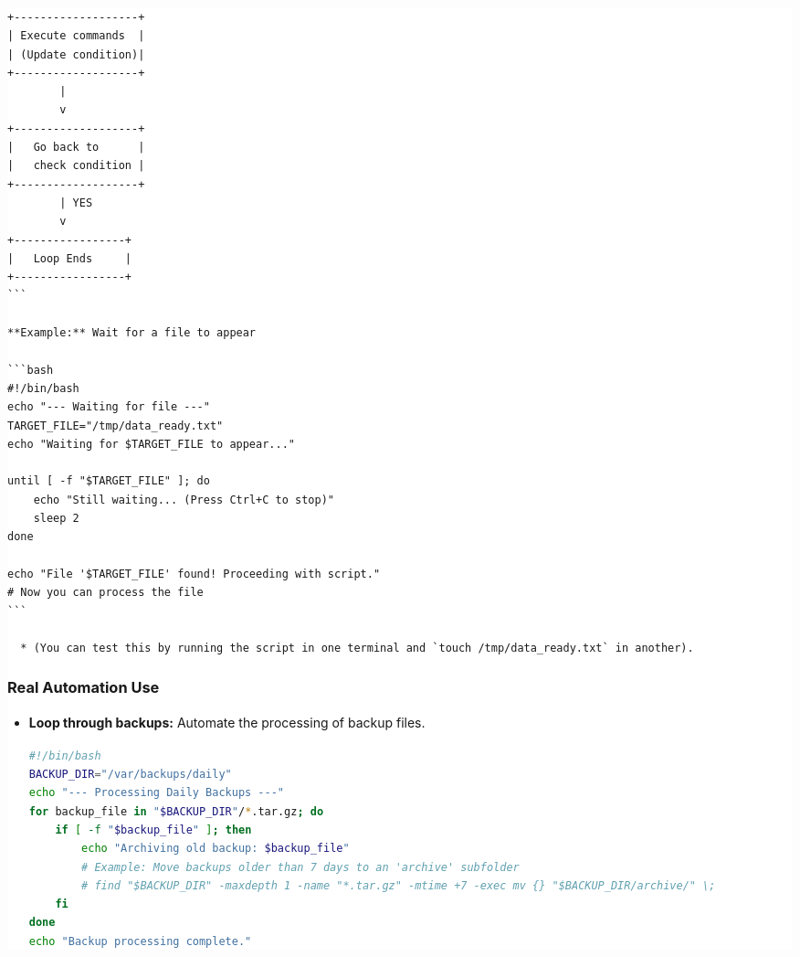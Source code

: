     +-------------------+
    | Execute commands  |
    | (Update condition)|
    +-------------------+
            |
            v
    +-------------------+
    |   Go back to      |
    |   check condition |
    +-------------------+
            | YES
            v
    +-----------------+
    |   Loop Ends     |
    +-----------------+
    ```

    **Example:** Wait for a file to appear

    ```bash
    #!/bin/bash
    echo "--- Waiting for file ---"
    TARGET_FILE="/tmp/data_ready.txt"
    echo "Waiting for $TARGET_FILE to appear..."

    until [ -f "$TARGET_FILE" ]; do
        echo "Still waiting... (Press Ctrl+C to stop)"
        sleep 2
    done

    echo "File '$TARGET_FILE' found! Proceeding with script."
    # Now you can process the file
    ```

      * (You can test this by running the script in one terminal and `touch /tmp/data_ready.txt` in another).

### Real Automation Use

  * **Loop through backups:** Automate the processing of backup files.

    ```bash
    #!/bin/bash
    BACKUP_DIR="/var/backups/daily"
    echo "--- Processing Daily Backups ---"
    for backup_file in "$BACKUP_DIR"/*.tar.gz; do
        if [ -f "$backup_file" ]; then
            echo "Archiving old backup: $backup_file"
            # Example: Move backups older than 7 days to an 'archive' subfolder
            # find "$BACKUP_DIR" -maxdepth 1 -name "*.tar.gz" -mtime +7 -exec mv {} "$BACKUP_DIR/archive/" \;
        fi
    done
    echo "Backup processing complete."
    ```

